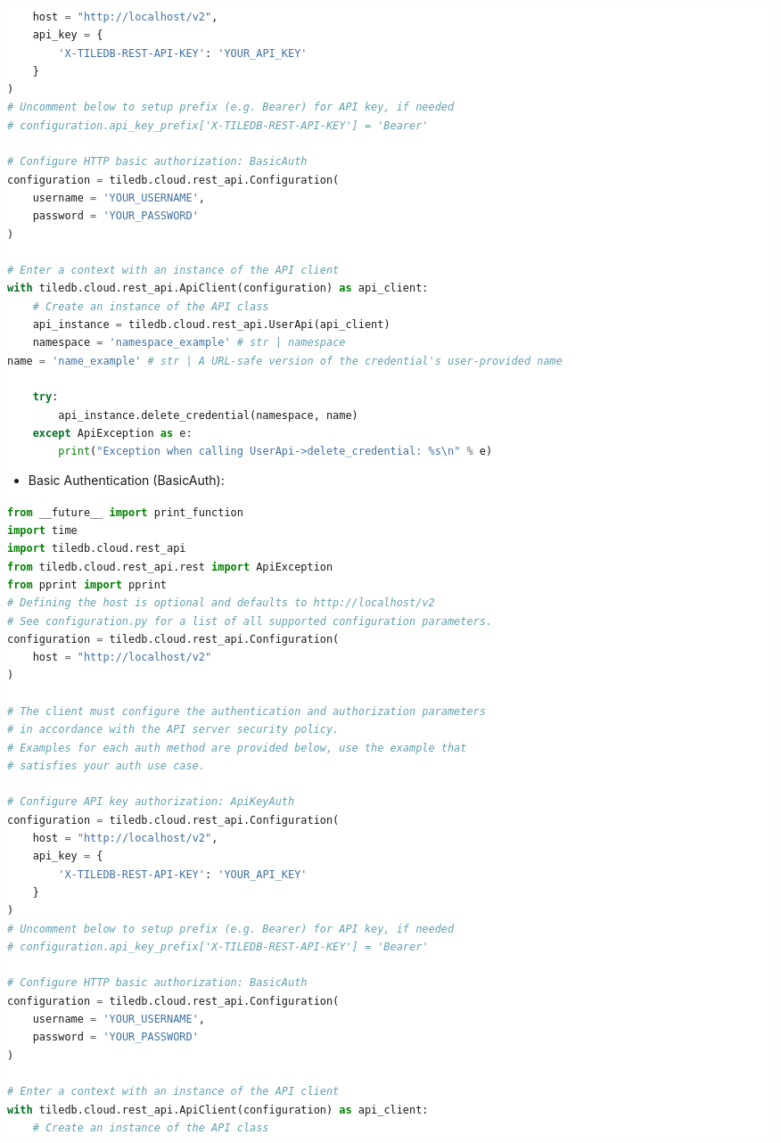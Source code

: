 ```python
    host = "http://localhost/v2",
    api_key = {
        'X-TILEDB-REST-API-KEY': 'YOUR_API_KEY'
    }
)
# Uncomment below to setup prefix (e.g. Bearer) for API key, if needed
# configuration.api_key_prefix['X-TILEDB-REST-API-KEY'] = 'Bearer'

# Configure HTTP basic authorization: BasicAuth
configuration = tiledb.cloud.rest_api.Configuration(
    username = 'YOUR_USERNAME',
    password = 'YOUR_PASSWORD'
)

# Enter a context with an instance of the API client
with tiledb.cloud.rest_api.ApiClient(configuration) as api_client:
    # Create an instance of the API class
    api_instance = tiledb.cloud.rest_api.UserApi(api_client)
    namespace = 'namespace_example' # str | namespace
name = 'name_example' # str | A URL-safe version of the credential's user-provided name

    try:
        api_instance.delete_credential(namespace, name)
    except ApiException as e:
        print("Exception when calling UserApi->delete_credential: %s\n" % e)
```

* Basic Authentication (BasicAuth):
```python
from __future__ import print_function
import time
import tiledb.cloud.rest_api
from tiledb.cloud.rest_api.rest import ApiException
from pprint import pprint
# Defining the host is optional and defaults to http://localhost/v2
# See configuration.py for a list of all supported configuration parameters.
configuration = tiledb.cloud.rest_api.Configuration(
    host = "http://localhost/v2"
)

# The client must configure the authentication and authorization parameters
# in accordance with the API server security policy.
# Examples for each auth method are provided below, use the example that
# satisfies your auth use case.

# Configure API key authorization: ApiKeyAuth
configuration = tiledb.cloud.rest_api.Configuration(
    host = "http://localhost/v2",
    api_key = {
        'X-TILEDB-REST-API-KEY': 'YOUR_API_KEY'
    }
)
# Uncomment below to setup prefix (e.g. Bearer) for API key, if needed
# configuration.api_key_prefix['X-TILEDB-REST-API-KEY'] = 'Bearer'

# Configure HTTP basic authorization: BasicAuth
configuration = tiledb.cloud.rest_api.Configuration(
    username = 'YOUR_USERNAME',
    password = 'YOUR_PASSWORD'
)

# Enter a context with an instance of the API client
with tiledb.cloud.rest_api.ApiClient(configuration) as api_client:
    # Create an instance of the API class
```